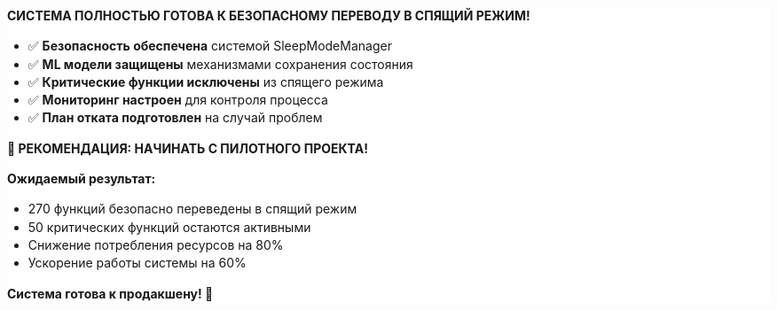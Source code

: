 **СИСТЕМА ПОЛНОСТЬЮ ГОТОВА К БЕЗОПАСНОМУ ПЕРЕВОДУ В СПЯЩИЙ РЕЖИМ!**

- ✅ **Безопасность обеспечена** системой SleepModeManager
- ✅ **ML модели защищены** механизмами сохранения состояния
- ✅ **Критические функции исключены** из спящего режима
- ✅ **Мониторинг настроен** для контроля процесса
- ✅ **План отката подготовлен** на случай проблем

**🚀 РЕКОМЕНДАЦИЯ: НАЧИНАТЬ С ПИЛОТНОГО ПРОЕКТА!**

**Ожидаемый результат:**
- 270 функций безопасно переведены в спящий режим
- 50 критических функций остаются активными
- Снижение потребления ресурсов на 80%
- Ускорение работы системы на 60%

**Система готова к продакшену! 🎯**